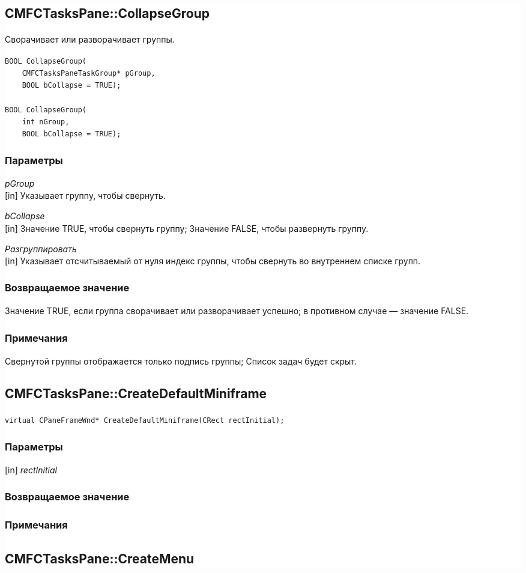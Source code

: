 ##  <a name="collapsegroup"></a>  CMFCTasksPane::CollapseGroup

Сворачивает или разворачивает группы.

```
BOOL CollapseGroup(
    CMFCTasksPaneTaskGroup* pGroup,
    BOOL bCollapse = TRUE);

BOOL CollapseGroup(
    int nGroup,
    BOOL bCollapse = TRUE);
```

### <a name="parameters"></a>Параметры

*pGroup*<br/>
[in] Указывает группу, чтобы свернуть.

*bCollapse*<br/>
[in] Значение TRUE, чтобы свернуть группу; Значение FALSE, чтобы развернуть группу.

*Разгруппировать*<br/>
[in] Указывает отсчитываемый от нуля индекс группы, чтобы свернуть во внутреннем списке групп.

### <a name="return-value"></a>Возвращаемое значение

Значение TRUE, если группа сворачивает или разворачивает успешно; в противном случае — значение FALSE.

### <a name="remarks"></a>Примечания

Свернутой группы отображается только подпись группы; Список задач будет скрыт.

##  <a name="createdefaultminiframe"></a>  CMFCTasksPane::CreateDefaultMiniframe

```
virtual CPaneFrameWnd* CreateDefaultMiniframe(CRect rectInitial);
```

### <a name="parameters"></a>Параметры

[in] *rectInitial*<br/>

### <a name="return-value"></a>Возвращаемое значение

### <a name="remarks"></a>Примечания

##  <a name="createmenu"></a>  CMFCTasksPane::CreateMenu
